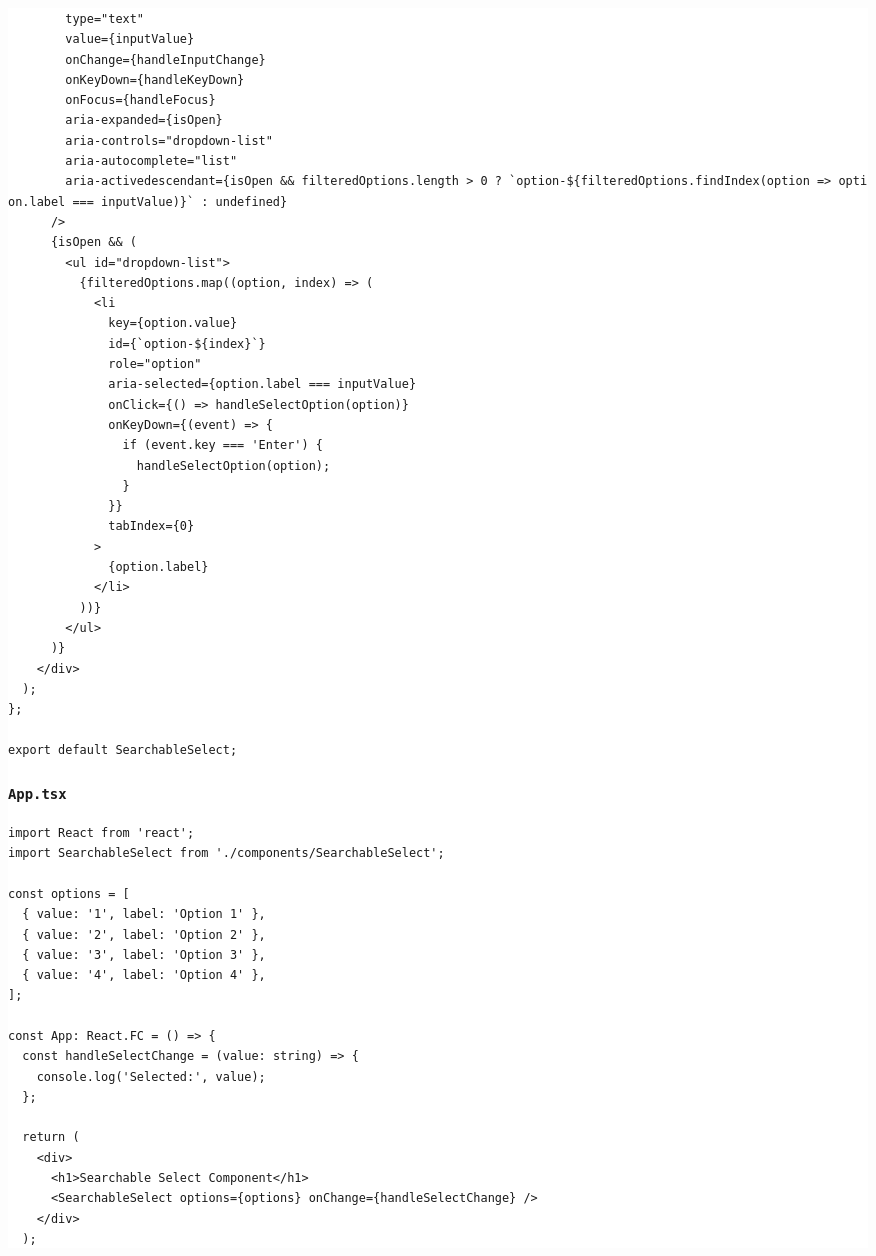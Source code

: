 ```tsx
        type="text"
        value={inputValue}
        onChange={handleInputChange}
        onKeyDown={handleKeyDown}
        onFocus={handleFocus}
        aria-expanded={isOpen}
        aria-controls="dropdown-list"
        aria-autocomplete="list"
        aria-activedescendant={isOpen && filteredOptions.length > 0 ? `option-${filteredOptions.findIndex(option => option.label === inputValue)}` : undefined}
      />
      {isOpen && (
        <ul id="dropdown-list">
          {filteredOptions.map((option, index) => (
            <li
              key={option.value}
              id={`option-${index}`}
              role="option"
              aria-selected={option.label === inputValue}
              onClick={() => handleSelectOption(option)}
              onKeyDown={(event) => {
                if (event.key === 'Enter') {
                  handleSelectOption(option);
                }
              }}
              tabIndex={0}
            >
              {option.label}
            </li>
          ))}
        </ul>
      )}
    </div>
  );
};

export default SearchableSelect;
```

### `App.tsx`

```tsx
import React from 'react';
import SearchableSelect from './components/SearchableSelect';

const options = [
  { value: '1', label: 'Option 1' },
  { value: '2', label: 'Option 2' },
  { value: '3', label: 'Option 3' },
  { value: '4', label: 'Option 4' },
];

const App: React.FC = () => {
  const handleSelectChange = (value: string) => {
    console.log('Selected:', value);
  };

  return (
    <div>
      <h1>Searchable Select Component</h1>
      <SearchableSelect options={options} onChange={handleSelectChange} />
    </div>
  );
```